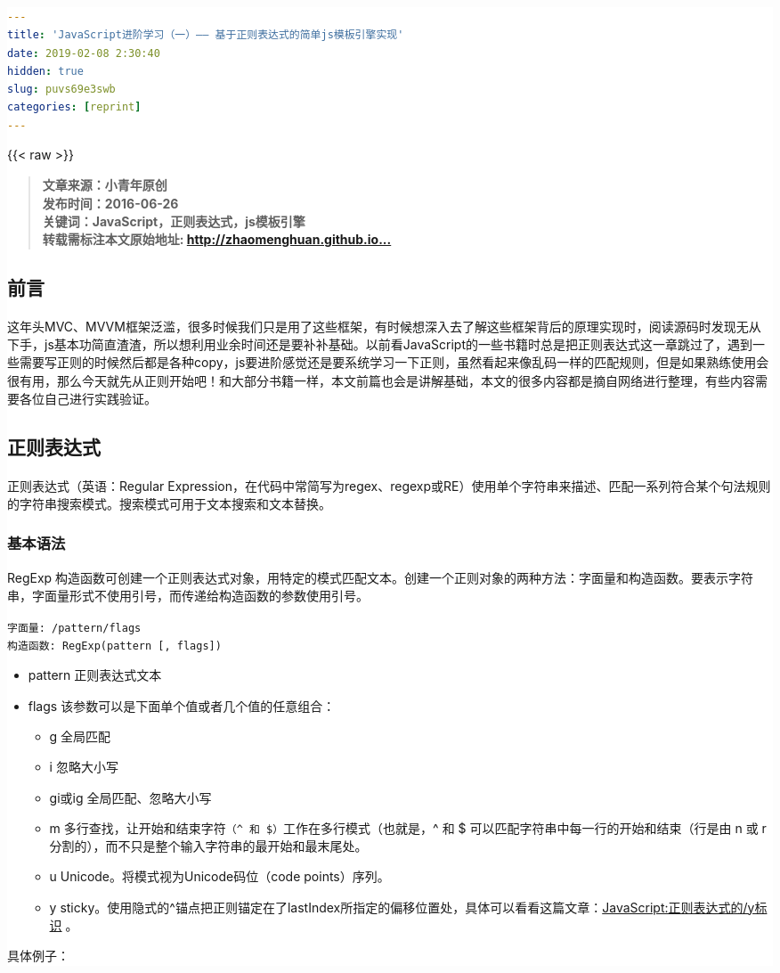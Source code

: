 ```yaml
---
title: 'JavaScript进阶学习（一）—— 基于正则表达式的简单js模板引擎实现' 
date: 2019-02-08 2:30:40
hidden: true
slug: puvs69e3swb
categories: [reprint]
---
```


{{< raw >}}

                    
<blockquote><p><strong>文章来源：小青年原创</strong><br><strong>发布时间：2016-06-26</strong><br><strong>关键词：JavaScript，正则表达式，js模板引擎</strong><br><strong>转载需标注本文原始地址: <a href="http://zhaomenghuan.github.io/#!/blog/20160626" rel="nofollow noreferrer" target="_blank">http://zhaomenghuan.github.io...</a></strong></p></blockquote>
<h2 id="articleHeader0">前言</h2>
<p>这年头MVC、MVVM框架泛滥，很多时候我们只是用了这些框架，有时候想深入去了解这些框架背后的原理实现时，阅读源码时发现无从下手，js基本功简直渣渣，所以想利用业余时间还是要补补基础。以前看JavaScript的一些书籍时总是把正则表达式这一章跳过了，遇到一些需要写正则的时候然后都是各种copy，js要进阶感觉还是要系统学习一下正则，虽然看起来像乱码一样的匹配规则，但是如果熟练使用会很有用，那么今天就先从正则开始吧！和大部分书籍一样，本文前篇也会是讲解基础，本文的很多内容都是摘自网络进行整理，有些内容需要各位自己进行实践验证。</p>
<h2 id="articleHeader1">正则表达式</h2>
<p>正则表达式（英语：Regular Expression，在代码中常简写为regex、regexp或RE）使用单个字符串来描述、匹配一系列符合某个句法规则的字符串搜索模式。搜索模式可用于文本搜索和文本替换。</p>
<h3 id="articleHeader2">基本语法</h3>
<p>RegExp 构造函数可创建一个正则表达式对象，用特定的模式匹配文本。创建一个正则对象的两种方法：字面量和构造函数。要表示字符串，字面量形式不使用引号，而传递给构造函数的参数使用引号。</p>
<div class="widget-codetool" style="display:none;">
      <div class="widget-codetool--inner">
      <span class="selectCode code-tool" data-toggle="tooltip" data-placement="top" title="" data-original-title="全选"></span>
      <span type="button" class="copyCode code-tool" data-toggle="tooltip" data-placement="top" data-clipboard-text="字面量: /pattern/flags
构造函数: RegExp(pattern [, flags])" title="" data-original-title="复制"></span>
      <span type="button" class="saveToNote code-tool" data-toggle="tooltip" data-placement="top" title="" data-original-title="放进笔记"></span>
      </div>
      </div><pre class="hljs coq"><code>字面量: /<span class="hljs-built_in">pattern</span>/flags
构造函数: RegExp(<span class="hljs-built_in">pattern</span> [, flags])</code></pre>
<ul>
<li><p>pattern 正则表达式文本</p></li>
<li>
<p>flags 该参数可以是下面单个值或者几个值的任意组合：</p>
<ul>
<li><p>g 全局匹配</p></li>
<li><p>i 忽略大小写</p></li>
<li><p>gi或ig 全局匹配、忽略大小写</p></li>
<li><p>m 多行查找，让开始和结束字符<code>（^ 和 $）</code>工作在多行模式（也就是，^ 和 $ 可以匹配字符串中每一行的开始和结束（行是由 n 或 r 分割的），而不只是整个输入字符串的最开始和最末尾处。</p></li>
<li><p>u Unicode。将模式视为Unicode码位（code points）序列。</p></li>
<li><p>y sticky。使用隐式的^锚点把正则锚定在了lastIndex所指定的偏移位置处，具体可以看看这篇文章：<a href="http://www.cnblogs.com/ziyunfei/archive/2012/12/07/2807313.html" rel="nofollow noreferrer" target="_blank">JavaScript:正则表达式的/y标识</a> 。</p></li>
</ul>
</li>
</ul>
<p>具体例子：</p>
<div class="widget-codetool" style="display:none;">
      <div class="widget-codetool--inner">
      <span class="selectCode code-tool" data-toggle="tooltip" data-placement="top" title="" data-original-title="全选"></span>
      <span type="button" class="copyCode code-tool" data-toggle="tooltip" data-placement="top" data-clipboard-text="/ab+c/i;
new RegExp('ab+c', 'i');
new RegExp(/ab+c/, 'i');" title="" data-original-title="复制"></span>